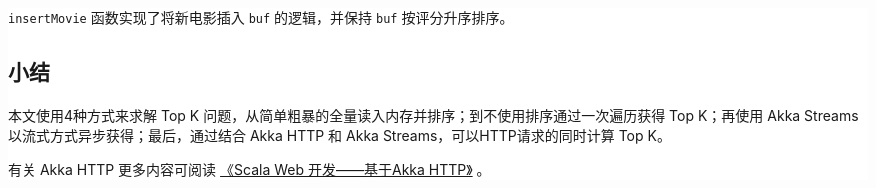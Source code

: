`insertMovie` 函数实现了将新电影插入 `buf` 的逻辑，并保持 `buf` 按评分升序排序。

## 小结

本文使用4种方式来求解 Top K 问题，从简单粗暴的全量读入内存并排序；到不使用排序通过一次遍历获得 Top K；再使用 Akka Streams 以流式方式异步获得；最后，通过结合 Akka HTTP 和 Akka Streams，可以HTTP请求的同时计算 Top K。

有关 Akka HTTP 更多内容可阅读 [《Scala Web 开发——基于Akka HTTP》](https://www.yangjing.me/scala-web-development/) 。

